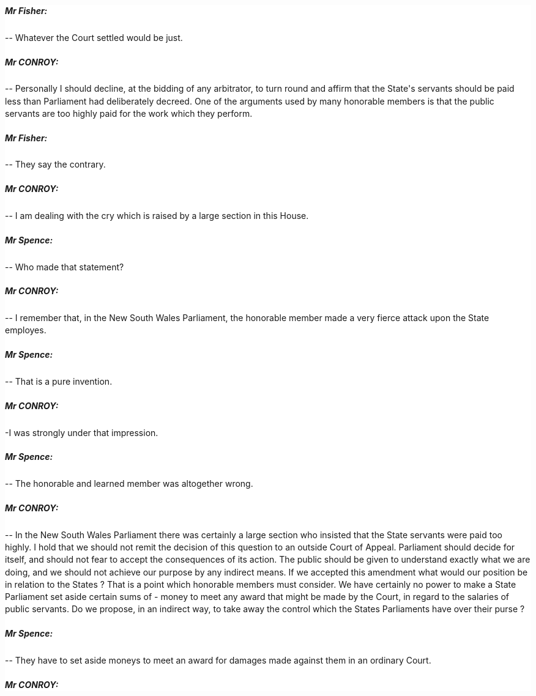 ##### Mr Fisher:

-- Whatever the Court settled would be just. 

##### Mr CONROY:

-- Personally I should decline, at the bidding of any arbitrator, to turn round and affirm that the State's servants should be paid less than Parliament had deliberately decreed. One of the arguments used by many honorable members is that the public servants are too highly paid for the work which they perform. 

##### Mr Fisher:

-- They say the contrary. 

##### Mr CONROY:

-- I am dealing with the cry which is raised by a large section in this House. 

##### Mr Spence:

-- Who made that statement? 

##### Mr CONROY:

-- I remember that, in the New South Wales Parliament, the honorable member made a very fierce attack upon the State employes. 

##### Mr Spence:

-- That is a pure invention. 

##### Mr CONROY:

-I was strongly under that impression. 

##### Mr Spence:

-- The honorable and learned member was altogether wrong. 

##### Mr CONROY:

-- In the New South Wales Parliament there was certainly a large section who insisted that the State servants were paid too highly. I hold that we should not remit the decision of this question to an outside Court of Appeal. Parliament should decide for itself, and should not fear to accept the consequences of its action. The public should be given to understand exactly what we are doing, and we should not achieve our purpose by any indirect means. If we accepted this amendment what would our position be in relation to the States ? That is a point which honorable members must consider. We have certainly no power to make a State Parliament set aside certain sums of - money to meet any award that might be made by the Court, in regard to the salaries of public servants. Do we propose, in an indirect way, to take away the control which the States Parliaments have over their purse ? 

##### Mr Spence:

-- They have to set aside moneys to meet an award for damages made against them in an ordinary Court. 

##### Mr CONROY:
